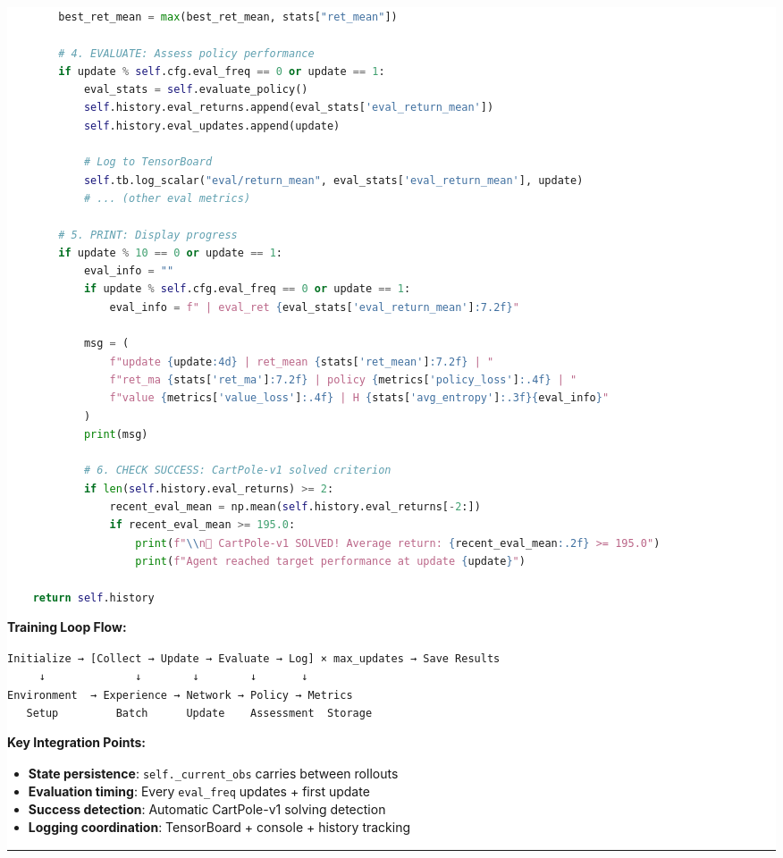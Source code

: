 ```python
        best_ret_mean = max(best_ret_mean, stats["ret_mean"])

        # 4. EVALUATE: Assess policy performance
        if update % self.cfg.eval_freq == 0 or update == 1:
            eval_stats = self.evaluate_policy()
            self.history.eval_returns.append(eval_stats['eval_return_mean'])
            self.history.eval_updates.append(update)

            # Log to TensorBoard
            self.tb.log_scalar("eval/return_mean", eval_stats['eval_return_mean'], update)
            # ... (other eval metrics)

        # 5. PRINT: Display progress
        if update % 10 == 0 or update == 1:
            eval_info = ""
            if update % self.cfg.eval_freq == 0 or update == 1:
                eval_info = f" | eval_ret {eval_stats['eval_return_mean']:7.2f}"

            msg = (
                f"update {update:4d} | ret_mean {stats['ret_mean']:7.2f} | "
                f"ret_ma {stats['ret_ma']:7.2f} | policy {metrics['policy_loss']:.4f} | "
                f"value {metrics['value_loss']:.4f} | H {stats['avg_entropy']:.3f}{eval_info}"
            )
            print(msg)

            # 6. CHECK SUCCESS: CartPole-v1 solved criterion
            if len(self.history.eval_returns) >= 2:
                recent_eval_mean = np.mean(self.history.eval_returns[-2:])
                if recent_eval_mean >= 195.0:
                    print(f"\\n🎉 CartPole-v1 SOLVED! Average return: {recent_eval_mean:.2f} >= 195.0")
                    print(f"Agent reached target performance at update {update}")

    return self.history
```

**Training Loop Flow:**
```
Initialize → [Collect → Update → Evaluate → Log] × max_updates → Save Results
     ↓              ↓        ↓        ↓       ↓
Environment  → Experience → Network → Policy → Metrics
   Setup         Batch      Update    Assessment  Storage
```

**Key Integration Points:**
- **State persistence**: `self._current_obs` carries between rollouts
- **Evaluation timing**: Every `eval_freq` updates + first update
- **Success detection**: Automatic CartPole-v1 solving detection
- **Logging coordination**: TensorBoard + console + history tracking

---
